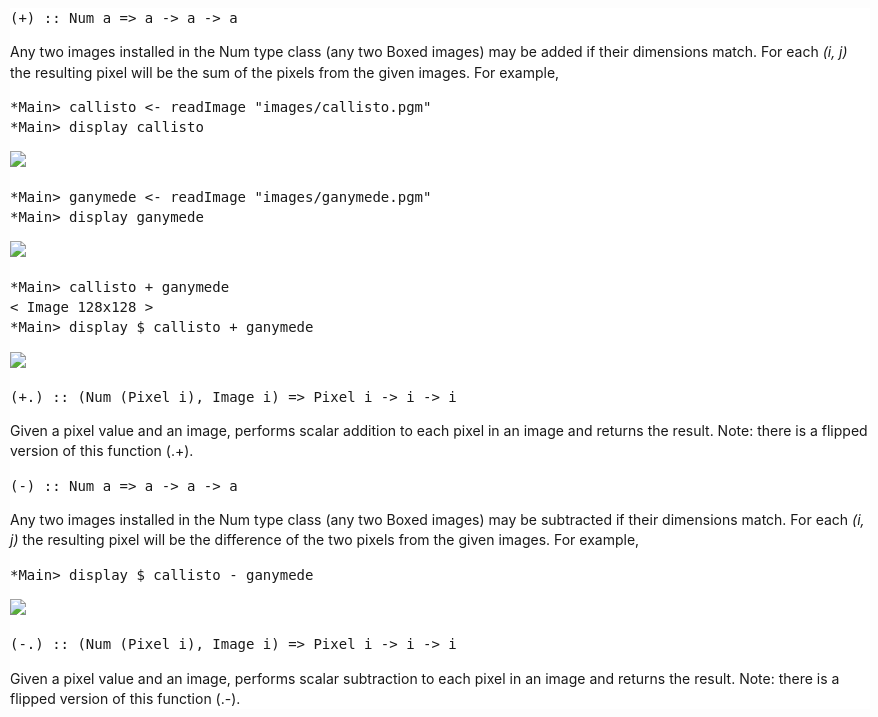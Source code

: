 <pre>(+) :: Num a => a -> a -> a</pre>

Any two images installed in the Num type class (any two Boxed images) may be added if their dimensions match.
For each <i>(i, j)</i> the resulting pixel will be the sum of the pixels from the given images.
For example,

<pre>
*Main> callisto &lt;- readImage "images/callisto.pgm"
*Main> display callisto
</pre>
<p>
<IMG SRC="https://raw.github.com/jcollard/unm-hip/master/examples/callisto.gif">
<p>
<pre>
*Main> ganymede &lt;- readImage "images/ganymede.pgm"
*Main> display ganymede
</pre>
<p>
<IMG SRC="https://raw.github.com/jcollard/unm-hip/master/examples/ganymede.gif">
<p>
<pre>
*Main> callisto + ganymede
&lt; Image 128x128 &gt;
*Main> display $ callisto + ganymede
</pre>
<p>
<IMG SRC="https://raw.github.com/jcollard/unm-hip/master/examples/sum.gif">
<p>

<pre>(+.) :: (Num (Pixel i), Image i) => Pixel i -> i -> i</pre>
Given a pixel value and an image, performs scalar addition to each pixel in an image and returns the result. Note: there is a flipped version of this function (.+).

<p>
<pre>(-) :: Num a => a -> a -> a</pre>

Any two images installed in the Num type class (any two Boxed images) may be subtracted if their dimensions match.
For each <i>(i, j)</i> the resulting pixel will be the difference of the two pixels from the given images.
For example,

<pre>
*Main> display $ callisto - ganymede
</pre>
<p>
<IMG SRC="https://raw.github.com/jcollard/unm-hip/master/examples/difference.gif">
<p>
<pre>(-.) :: (Num (Pixel i), Image i) => Pixel i -> i -> i</pre>
Given a pixel value and an image, performs scalar subtraction to each pixel in an image and returns the result. Note: there is a flipped version of this function (.-).

